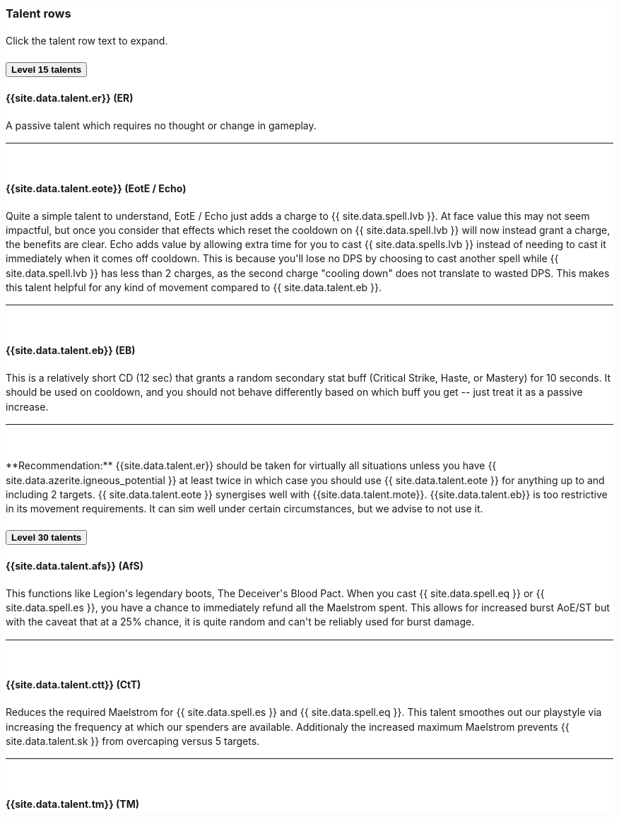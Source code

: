### Talent rows

Click the talent row text to expand.

<div id="accordion">
    <div class="card">
        <div class="card-header" id="L15">
            <h4 class="mb-0"><button class="btn btn-link" data-toggle="collapse" data-target="#L15-collapse" aria-expanded="true" aria-controls="L15-collapse">
                <b>Level 15 talents</b>
            </button></h4>
        </div>
        <div id="L15-collapse" class="collapse show" aria-labelledby="L15" data-parent="#accordion">
            <div class="card-body">
                <h4>{{site.data.talent.er}} (ER)</h4>
                <p markdown="1">A passive talent which requires no thought or change in gameplay.</p>
                <hr><br>
                <h4>{{site.data.talent.eote}} (EotE / Echo)</h4>
                <p markdown="1"> Quite a simple talent to understand, EotE / Echo just adds a charge to {{ site.data.spell.lvb }}. At face value this may not seem impactful, but once you consider that effects which reset the cooldown on {{ site.data.spell.lvb }} will now instead grant a charge, the benefits are clear. Echo adds value by allowing extra time for you to cast {{ site.data.spells.lvb }} instead of needing to cast it immediately when it comes off cooldown. This is because you'll lose no DPS by choosing to cast another spell while {{ site.data.spell.lvb }} has less than 2 charges, as the second charge "cooling down" does not translate to wasted DPS. This makes this talent helpful for any kind of movement compared to {{ site.data.talent.eb }}.</p>
                <hr><br>
                <h4>{{site.data.talent.eb}} (EB)</h4>
                <p markdown="1"> This is a relatively short CD (12 sec) that grants a random secondary stat buff (Critical Strike, Haste, or Mastery) for 10 seconds. It should be used on cooldown, and you should not behave differently based on which buff you get -- just treat it as a passive increase.</p>
                <hr><br>
                <p markdown="1">**Recommendation:** {{site.data.talent.er}} should be taken for virtually all situations unless you have {{ site.data.azerite.igneous_potential }} at least twice in which case you should use {{ site.data.talent.eote }} for anything up to and including 2 targets. {{ site.data.talent.eote }} synergises well with {{site.data.talent.mote}}. {{site.data.talent.eb}} is too restrictive in its movement requirements. It can sim well under certain circumstances, but we advise to not use it.</p>
            </div>
        </div>
    </div>
    <div class="card">
        <div class="card-header" id="L30">
            <h4 class="mb-0"><button class="btn btn-link" data-toggle="collapse" data-target="#L30-collapse" aria-expanded="false" aria-controls="L30-collapse">
                <b>Level 30 talents</b>
            </button></h4>
        </div>
        <div id="L30-collapse" class="collapse" aria-labelledby="L30" data-parent="#accordion">
            <div class="card-body">
                <h4>{{site.data.talent.afs}} (AfS)</h4>
                <p markdown="1">This functions like Legion's legendary boots, The Deceiver's Blood Pact. When you cast {{ site.data.spell.eq }} or {{ site.data.spell.es }}, you have a chance to immediately refund all the Maelstrom spent. This allows for increased burst AoE/ST but with the caveat that at a 25% chance, it is quite random and can't be reliably used for burst damage.</p>
                <hr><br>
                <h4>{{site.data.talent.ctt}} (CtT)</h4>
                <p markdown="1"> Reduces the required Maelstrom for {{ site.data.spell.es }} and {{ site.data.spell.eq }}. This talent smoothes out our playstyle via increasing the frequency at which our spenders are available. Additionaly the increased maximum Maelstrom prevents {{ site.data.talent.sk }} from overcaping versus 5 targets.</p>
                <hr><br>
                <h4>{{site.data.talent.tm}} (TM)</h4>